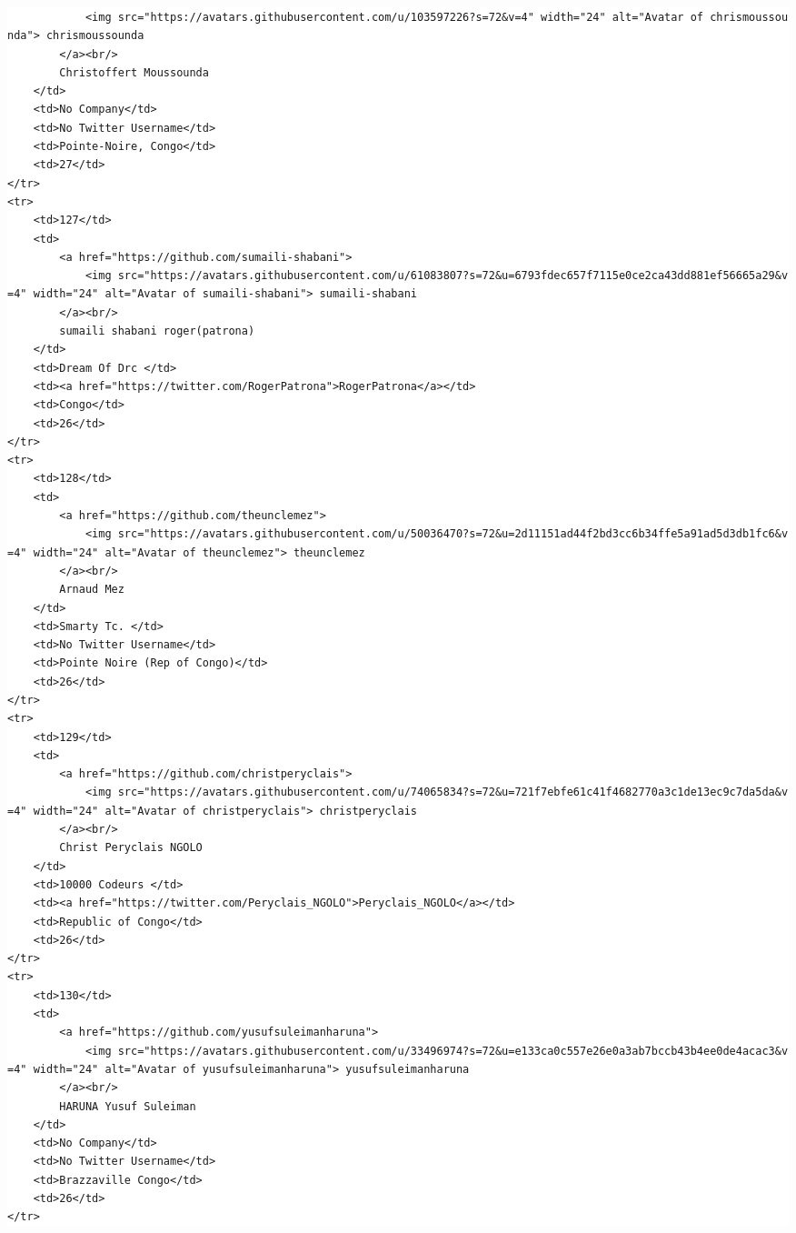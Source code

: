 				<img src="https://avatars.githubusercontent.com/u/103597226?s=72&v=4" width="24" alt="Avatar of chrismoussounda"> chrismoussounda
			</a><br/>
			Christoffert Moussounda
		</td>
		<td>No Company</td>
		<td>No Twitter Username</td>
		<td>Pointe-Noire, Congo</td>
		<td>27</td>
	</tr>
	<tr>
		<td>127</td>
		<td>
			<a href="https://github.com/sumaili-shabani">
				<img src="https://avatars.githubusercontent.com/u/61083807?s=72&u=6793fdec657f7115e0ce2ca43dd881ef56665a29&v=4" width="24" alt="Avatar of sumaili-shabani"> sumaili-shabani
			</a><br/>
			sumaili shabani roger(patrona)
		</td>
		<td>Dream Of Drc </td>
		<td><a href="https://twitter.com/RogerPatrona">RogerPatrona</a></td>
		<td>Congo</td>
		<td>26</td>
	</tr>
	<tr>
		<td>128</td>
		<td>
			<a href="https://github.com/theunclemez">
				<img src="https://avatars.githubusercontent.com/u/50036470?s=72&u=2d11151ad44f2bd3cc6b34ffe5a91ad5d3db1fc6&v=4" width="24" alt="Avatar of theunclemez"> theunclemez
			</a><br/>
			Arnaud Mez
		</td>
		<td>Smarty Tc. </td>
		<td>No Twitter Username</td>
		<td>Pointe Noire (Rep of Congo)</td>
		<td>26</td>
	</tr>
	<tr>
		<td>129</td>
		<td>
			<a href="https://github.com/christperyclais">
				<img src="https://avatars.githubusercontent.com/u/74065834?s=72&u=721f7ebfe61c41f4682770a3c1de13ec9c7da5da&v=4" width="24" alt="Avatar of christperyclais"> christperyclais
			</a><br/>
			Christ Peryclais NGOLO
		</td>
		<td>10000 Codeurs </td>
		<td><a href="https://twitter.com/Peryclais_NGOLO">Peryclais_NGOLO</a></td>
		<td>Republic of Congo</td>
		<td>26</td>
	</tr>
	<tr>
		<td>130</td>
		<td>
			<a href="https://github.com/yusufsuleimanharuna">
				<img src="https://avatars.githubusercontent.com/u/33496974?s=72&u=e133ca0c557e26e0a3ab7bccb43b4ee0de4acac3&v=4" width="24" alt="Avatar of yusufsuleimanharuna"> yusufsuleimanharuna
			</a><br/>
			HARUNA Yusuf Suleiman
		</td>
		<td>No Company</td>
		<td>No Twitter Username</td>
		<td>Brazzaville Congo</td>
		<td>26</td>
	</tr>